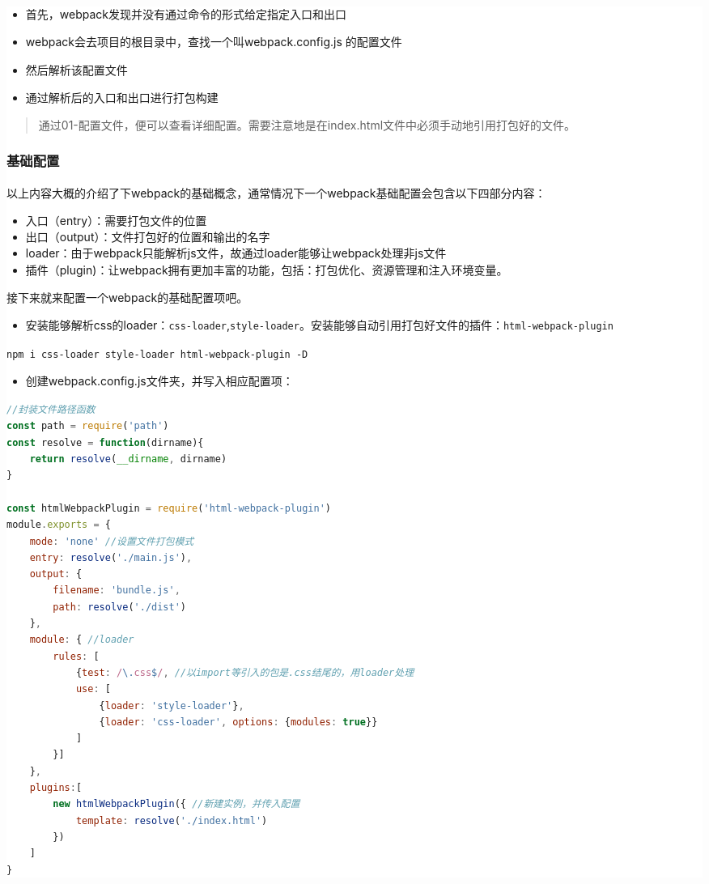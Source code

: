 - 首先，webpack发现并没有通过命令的形式给定指定入口和出口

- webpack会去项目的根目录中，查找一个叫webpack.config.js 的配置文件

- 然后解析该配置文件

- 通过解析后的入口和出口进行打包构建


> 通过01-配置文件，便可以查看详细配置。需要注意地是在index.html文件中必须手动地引用打包好的文件。



### 基础配置

以上内容大概的介绍了下webpack的基础概念，通常情况下一个webpack基础配置会包含以下四部分内容：

- 入口（entry）：需要打包文件的位置
- 出口（output）：文件打包好的位置和输出的名字
- loader：由于webpack只能解析js文件，故通过loader能够让webpack处理非js文件
- 插件（plugin)：让webpack拥有更加丰富的功能，包括：打包优化、资源管理和注入环境变量。



接下来就来配置一个webpack的基础配置项吧。

- 安装能够解析css的loader：`css-loader`,`style-loader`。安装能够自动引用打包好文件的插件：`html-webpack-plugin`

```shell
npm i css-loader style-loader html-webpack-plugin -D
```

- 创建webpack.config.js文件夹，并写入相应配置项：

```javascript
//封装文件路径函数
const path = require('path')
const resolve = function(dirname){
    return resolve(__dirname, dirname)
}

const htmlWebpackPlugin = require('html-webpack-plugin')
module.exports = {
    mode: 'none' //设置文件打包模式
    entry: resolve('./main.js'),
    output: {
    	filename: 'bundle.js',
    	path: resolve('./dist')
	},
	module: { //loader
        rules: [
            {test: /\.css$/, //以import等引入的包是.css结尾的，用loader处理
            use: [
                {loader: 'style-loader'},
                {loader: 'css-loader', options: {modules: true}}
            ]
       	}]
	},
	plugins:[ 
        new htmlWebpackPlugin({ //新建实例，并传入配置
            template: resolve('./index.html')
        })
	]
}
```
